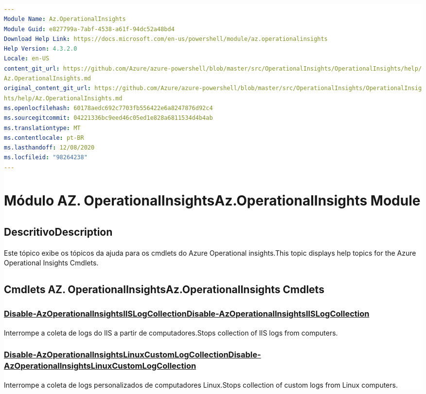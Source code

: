 ```yaml
---
Module Name: Az.OperationalInsights
Module Guid: e827799a-7abf-4538-a61f-94dc52a48bd4
Download Help Link: https://docs.microsoft.com/en-us/powershell/module/az.operationalinsights
Help Version: 4.3.2.0
Locale: en-US
content_git_url: https://github.com/Azure/azure-powershell/blob/master/src/OperationalInsights/OperationalInsights/help/Az.OperationalInsights.md
original_content_git_url: https://github.com/Azure/azure-powershell/blob/master/src/OperationalInsights/OperationalInsights/help/Az.OperationalInsights.md
ms.openlocfilehash: 60178aedc692c7703fb556422e6a8247876d92c4
ms.sourcegitcommit: 04221336bc9eed46c05ed1e828a6811534d4b4ab
ms.translationtype: MT
ms.contentlocale: pt-BR
ms.lasthandoff: 12/08/2020
ms.locfileid: "98264238"
---
```

# <span data-ttu-id="442ec-101">Módulo AZ. OperationalInsights</span><span class="sxs-lookup"><span data-stu-id="442ec-101">Az.OperationalInsights Module</span></span>
## <span data-ttu-id="442ec-102">Descritivo</span><span class="sxs-lookup"><span data-stu-id="442ec-102">Description</span></span>
<span data-ttu-id="442ec-103">Este tópico exibe os tópicos da ajuda para os cmdlets do Azure Operational insights.</span><span class="sxs-lookup"><span data-stu-id="442ec-103">This topic displays help topics for the Azure Operational Insights Cmdlets.</span></span>

## <span data-ttu-id="442ec-104">Cmdlets AZ. OperationalInsights</span><span class="sxs-lookup"><span data-stu-id="442ec-104">Az.OperationalInsights Cmdlets</span></span>
### [<span data-ttu-id="442ec-105">Disable-AzOperationalInsightsIISLogCollection</span><span class="sxs-lookup"><span data-stu-id="442ec-105">Disable-AzOperationalInsightsIISLogCollection</span></span>](Disable-AzOperationalInsightsIISLogCollection.md)
<span data-ttu-id="442ec-106">Interrompe a coleta de logs do IIS a partir de computadores.</span><span class="sxs-lookup"><span data-stu-id="442ec-106">Stops collection of IIS logs from computers.</span></span>

### [<span data-ttu-id="442ec-107">Disable-AzOperationalInsightsLinuxCustomLogCollection</span><span class="sxs-lookup"><span data-stu-id="442ec-107">Disable-AzOperationalInsightsLinuxCustomLogCollection</span></span>](Disable-AzOperationalInsightsLinuxCustomLogCollection.md)
<span data-ttu-id="442ec-108">Interrompe a coleta de logs personalizados de computadores Linux.</span><span class="sxs-lookup"><span data-stu-id="442ec-108">Stops collection of custom logs from Linux computers.</span></span>

